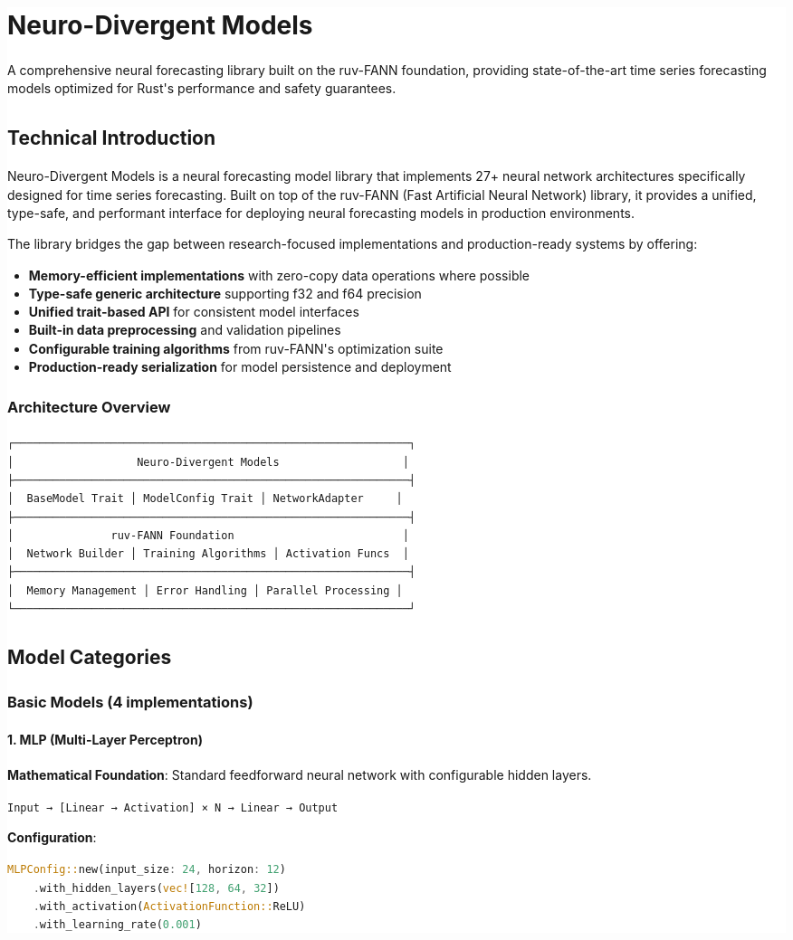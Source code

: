 # Neuro-Divergent Models

A comprehensive neural forecasting library built on the ruv-FANN foundation, providing state-of-the-art time series forecasting models optimized for Rust's performance and safety guarantees.

## Technical Introduction

Neuro-Divergent Models is a neural forecasting model library that implements 27+ neural network architectures specifically designed for time series forecasting. Built on top of the ruv-FANN (Fast Artificial Neural Network) library, it provides a unified, type-safe, and performant interface for deploying neural forecasting models in production environments.

The library bridges the gap between research-focused implementations and production-ready systems by offering:

- **Memory-efficient implementations** with zero-copy data operations where possible
- **Type-safe generic architecture** supporting f32 and f64 precision
- **Unified trait-based API** for consistent model interfaces
- **Built-in data preprocessing** and validation pipelines
- **Configurable training algorithms** from ruv-FANN's optimization suite
- **Production-ready serialization** for model persistence and deployment

### Architecture Overview

```
┌─────────────────────────────────────────────────────────────┐
│                   Neuro-Divergent Models                   │
├─────────────────────────────────────────────────────────────┤
│  BaseModel Trait │ ModelConfig Trait │ NetworkAdapter     │
├─────────────────────────────────────────────────────────────┤
│               ruv-FANN Foundation                          │
│  Network Builder │ Training Algorithms │ Activation Funcs  │
├─────────────────────────────────────────────────────────────┤
│  Memory Management │ Error Handling │ Parallel Processing │
└─────────────────────────────────────────────────────────────┘
```

## Model Categories

### Basic Models (4 implementations)

#### 1. MLP (Multi-Layer Perceptron)
**Mathematical Foundation**: Standard feedforward neural network with configurable hidden layers.

```
Input → [Linear → Activation] × N → Linear → Output
```

**Configuration**:
```rust
MLPConfig::new(input_size: 24, horizon: 12)
    .with_hidden_layers(vec![128, 64, 32])
    .with_activation(ActivationFunction::ReLU)
    .with_learning_rate(0.001)
```

